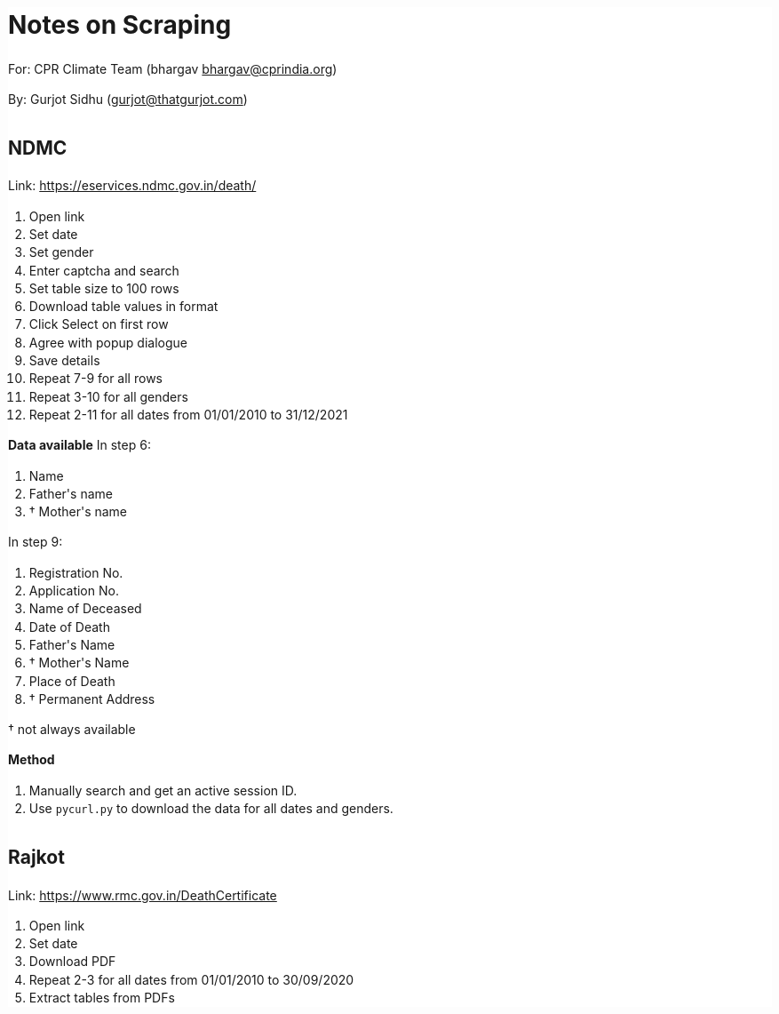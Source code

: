 # Notes on Scraping
For: CPR Climate Team (bhargav <bhargav@cprindia.org>)

By: Gurjot Sidhu (gurjot@thatgurjot.com)

## NDMC
Link: https://eservices.ndmc.gov.in/death/

1. Open link
2. Set date
3. Set gender
4. Enter captcha and search
5. Set table size to 100 rows
6. Download table values in format
7. Click Select on first row
8. Agree with popup dialogue
9. Save details
10. Repeat 7-9 for all rows 
11. Repeat 3-10 for all genders
12. Repeat 2-11 for all dates from 01/01/2010 to 31/12/2021

**Data available**
In step 6: 
1. Name
2. Father's name
3. † Mother's name 

In step 9:
1. Registration No.
2. Application No.
3. Name of Deceased
4. Date of Death
5. Father's Name
6. † Mother's Name
7. Place of Death
8. † Permanent Address

† not always available

**Method**
1. Manually search and get an active session ID.
2. Use `pycurl.py` to download the data for all dates and genders.


## Rajkot
Link: https://www.rmc.gov.in/DeathCertificate

1. Open link
2. Set date
3. Download PDF
4. Repeat 2-3 for all dates from 01/01/2010 to 30/09/2020
5. Extract tables from PDFs 
